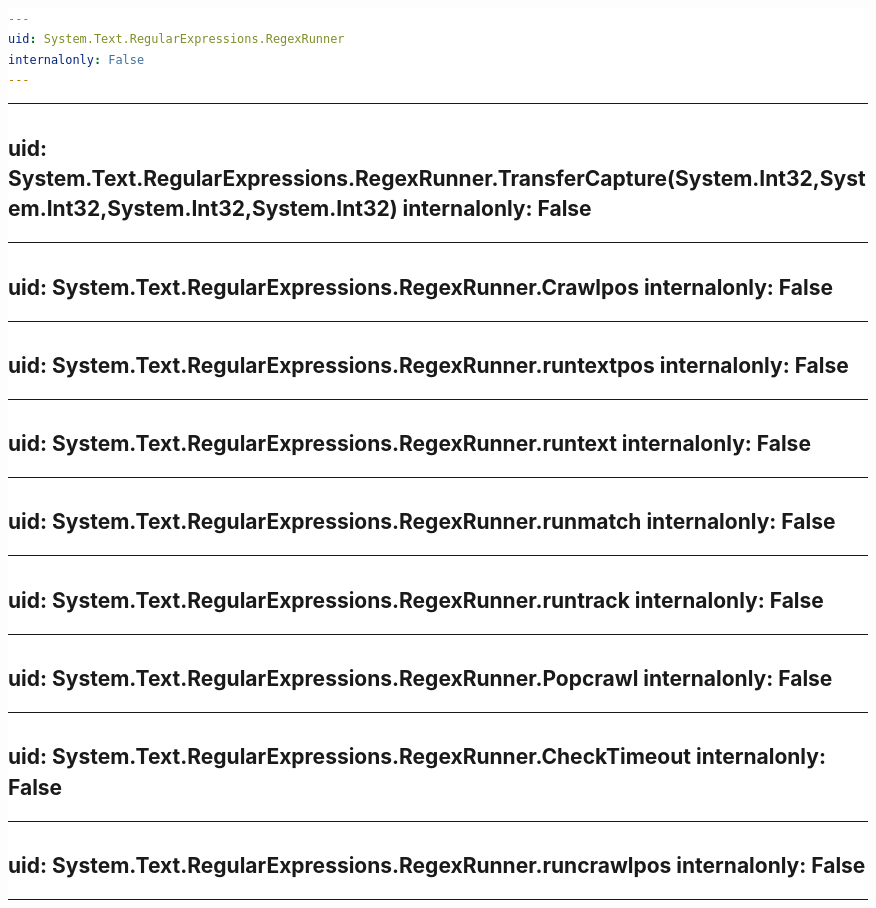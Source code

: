 ```yaml
---
uid: System.Text.RegularExpressions.RegexRunner
internalonly: False
---
```


---
uid: System.Text.RegularExpressions.RegexRunner.TransferCapture(System.Int32,System.Int32,System.Int32,System.Int32)
internalonly: False
---

---
uid: System.Text.RegularExpressions.RegexRunner.Crawlpos
internalonly: False
---

---
uid: System.Text.RegularExpressions.RegexRunner.runtextpos
internalonly: False
---

---
uid: System.Text.RegularExpressions.RegexRunner.runtext
internalonly: False
---

---
uid: System.Text.RegularExpressions.RegexRunner.runmatch
internalonly: False
---

---
uid: System.Text.RegularExpressions.RegexRunner.runtrack
internalonly: False
---

---
uid: System.Text.RegularExpressions.RegexRunner.Popcrawl
internalonly: False
---

---
uid: System.Text.RegularExpressions.RegexRunner.CheckTimeout
internalonly: False
---

---
uid: System.Text.RegularExpressions.RegexRunner.runcrawlpos
internalonly: False
---

---